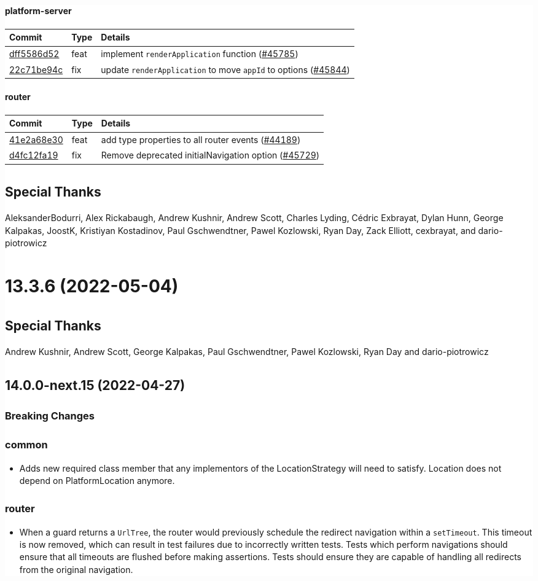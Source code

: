 #### platform-server

| Commit | Type | Details |
|:---    |:---  |:---     |
| [dff5586d52](https://github.com/angular/angular/commit/dff5586d5243f914b9054b5ab7ac71d57edfa973) | feat | implement `renderApplication` function \([#45785](https://github.com/angular/angular/pull/45785)\) |
| [22c71be94c](https://github.com/angular/angular/commit/22c71be94c3a695ca0cd0316065d807abb46355f) | fix  | update `renderApplication` to move `appId` to options \([#45844](https://github.com/angular/angular/pull/45844)\) |

#### router

| Commit | Type | Details |
|:---    |:---  |:---     |
| [41e2a68e30](https://github.com/angular/angular/commit/41e2a68e30c12e5ad3e26047c3a4032e9aa1a6e1) | feat | add type properties to all router events \([#44189](https://github.com/angular/angular/pull/44189)\) |
| [d4fc12fa19](https://github.com/angular/angular/commit/d4fc12fa19dbe5e89189bb52c37e5d37a00a663c) | fix  | Remove deprecated initialNavigation option \([#45729](https://github.com/angular/angular/pull/45729)\) |

## Special Thanks

AleksanderBodurri, Alex Rickabaugh, Andrew Kushnir, Andrew Scott, Charles Lyding, Cédric Exbrayat, Dylan Hunn, George Kalpakas, JoostK, Kristiyan Kostadinov, Paul Gschwendtner, Pawel Kozlowski, Ryan Day, Zack Elliott, cexbrayat, and dario-piotrowicz



<a name="13.3.6"></a>
# 13.3.6 (2022-05-04)
## Special Thanks
Andrew Kushnir, Andrew Scott, George Kalpakas, Paul Gschwendtner, Pawel Kozlowski, Ryan Day and dario-piotrowicz



<a name="14.0.0-next.15"></a>

## 14.0.0-next.15 (2022-04-27)

### Breaking Changes

### common

*   Adds new required class member that any implementors of the LocationStrategy will need to satisfy.
    Location does not depend on PlatformLocation anymore.

### router

*   When a guard returns a `UrlTree`, the router would previously schedule the redirect navigation within a `setTimeout`.
    This timeout is now removed, which can result in test failures due to incorrectly written tests.
    Tests which perform navigations should ensure that all timeouts are flushed before making assertions.
    Tests should ensure they are capable of handling all redirects from the original navigation.

